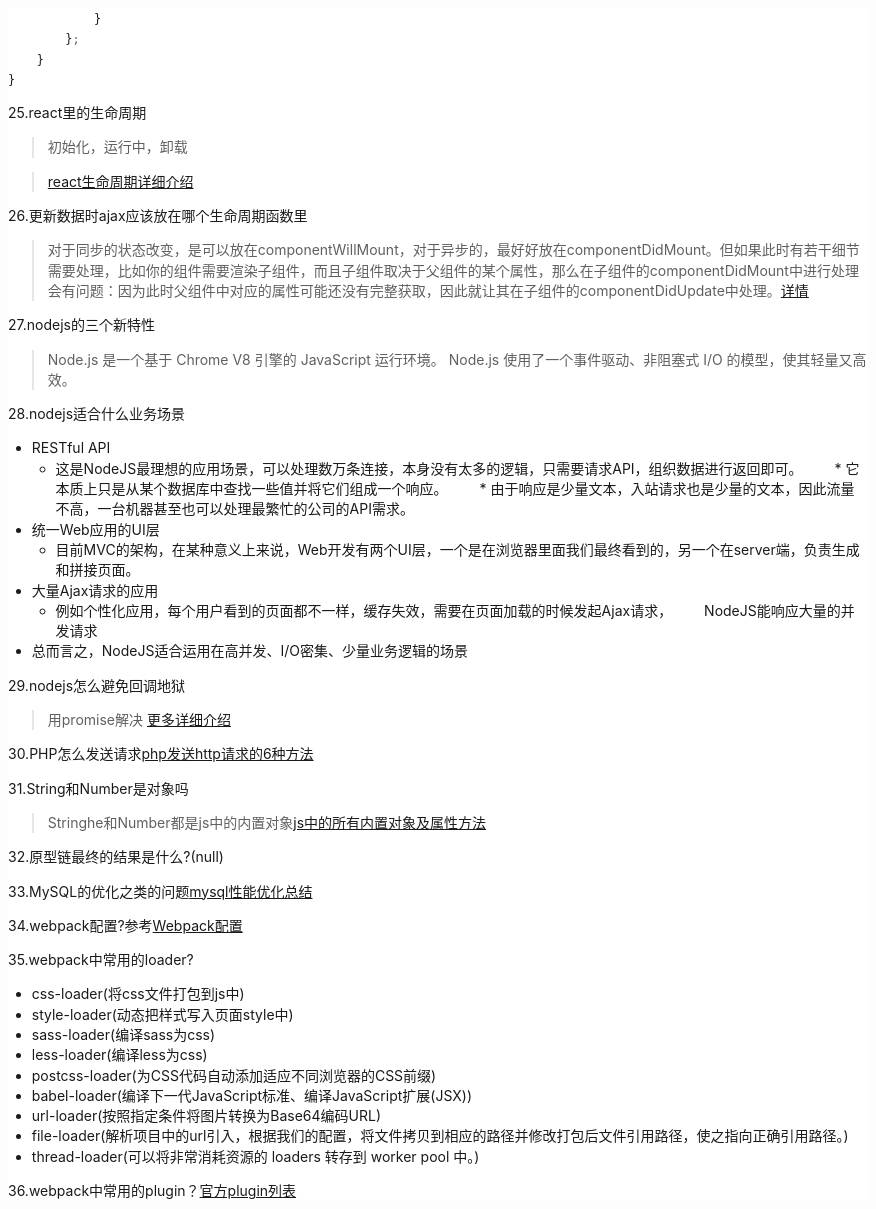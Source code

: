 ```js
			}
		};
	}
}
```
25.react里的生命周期
> 初始化，运行中，卸载

> [react生命周期详细介绍](https://react.docschina.org/docs/state-and-lifecycle.html)

26.更新数据时ajax应该放在哪个生命周期函数里
> 对于同步的状态改变，是可以放在componentWillMount，对于异步的，最好好放在componentDidMount。但如果此时有若干细节需要处理，比如你的组件需要渲染子组件，而且子组件取决于父组件的某个属性，那么在子组件的componentDidMount中进行处理会有问题：因为此时父组件中对应的属性可能还没有完整获取，因此就让其在子组件的componentDidUpdate中处理。[详情](https://blog.csdn.net/gao449812984/article/details/81055883)

27.nodejs的三个新特性

> Node.js 是一个基于 Chrome V8 引擎的 JavaScript 运行环境。
Node.js 使用了一个事件驱动、非阻塞式 I/O 的模型，使其轻量又高效。

28.nodejs适合什么业务场景
* RESTful API
    * 这是NodeJS最理想的应用场景，可以处理数万条连接，本身没有太多的逻辑，只需要请求API，组织数据进行返回即可。
　　* 它本质上只是从某个数据库中查找一些值并将它们组成一个响应。
　　* 由于响应是少量文本，入站请求也是少量的文本，因此流量不高，一台机器甚至也可以处理最繁忙的公司的API需求。
* 统一Web应用的UI层
    * 目前MVC的架构，在某种意义上来说，Web开发有两个UI层，一个是在浏览器里面我们最终看到的，另一个在server端，负责生成和拼接页面。
* 大量Ajax请求的应用
    * 例如个性化应用，每个用户看到的页面都不一样，缓存失效，需要在页面加载的时候发起Ajax请求，
　　NodeJS能响应大量的并发请求
* 总而言之，NodeJS适合运用在高并发、I/O密集、少量业务逻辑的场景

29.nodejs怎么避免回调地狱
> 用promise解决 [更多详细介绍](https://www.jianshu.com/p/161f1c49ab34)

30.PHP怎么发送请求[php发送http请求的6种方法](https://blog.csdn.net/qq_34827048/article/details/78892700)

31.String和Number是对象吗
> Stringhe和Number都是js中的内置对象[js中的所有内置对象及属性方法](https://www.cnblogs.com/liuluteresa/p/6413988.html)

32.原型链最终的结果是什么?(null)

33.MySQL的优化之类的问题[mysql性能优化总结](https://www.cnblogs.com/luxiaoxun/p/4694144.html)

34.webpack配置?参考[Webpack配置](https://www.webpackjs.com/configuration/)

35.webpack中常用的loader?
* css-loader(将css文件打包到js中)
* style-loader(动态把样式写入页面style中)
* sass-loader(编译sass为css)
* less-loader(编译less为css)
* postcss-loader(为CSS代码自动添加适应不同浏览器的CSS前缀)
* babel-loader(编译下一代JavaScript标准、编译JavaScript扩展(JSX))
* url-loader(按照指定条件将图片转换为Base64编码URL)
* file-loader(解析项目中的url引入，根据我们的配置，将文件拷贝到相应的路径并修改打包后文件引用路径，使之指向正确引用路径。)
* thread-loader(可以将非常消耗资源的 loaders 转存到 worker pool 中。)

36.webpack中常用的plugin？[官方plugin列表](https://www.webpackjs.com/plugins/)
